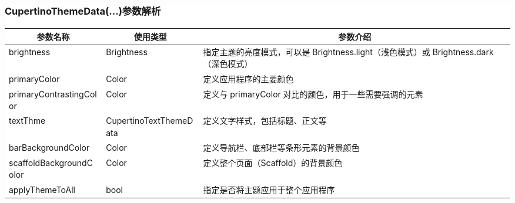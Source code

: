 ### CupertinoThemeData(...)参数解析
| 参数名称                     | 使用类型                   | 参数介绍                                                        |
|--------------------------|------------------------|-------------------------------------------------------------|
| brightness               | Brightness             | 指定主题的亮度模式，可以是 Brightness.light（浅色模式）或 Brightness.dark（深色模式） |
| primaryColor             | Color                  | 定义应用程序的主要颜色                                                 |
| primaryContrastingColor  | Color                  | 定义与 primaryColor 对比的颜色，用于一些需要强调的元素                          |
| textThme                 | CupertinoTextThemeData | 定义文字样式，包括标题、正文等                                             |
| barBackgroundColor       | Color                  | 定义导航栏、底部栏等条形元素的背景颜色                                         |
| scaffoldBackgroundColor  | Color                  | 定义整个页面（Scaffold）的背景颜色                                       |
| applyThemeToAll          | bool                   | 指定是否将主题应用于整个应用程序                                            |

